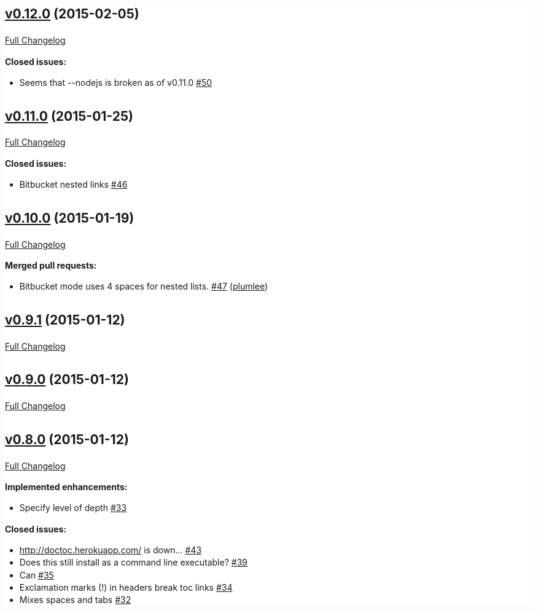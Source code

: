 ## [v0.12.0](https://github.com/thlorenz/doctoc/tree/v0.12.0) (2015-02-05)

[Full Changelog](https://github.com/thlorenz/doctoc/compare/v0.11.0...v0.12.0)

**Closed issues:**

- Seems that --nodejs is broken as of v0.11.0 [\#50](https://github.com/thlorenz/doctoc/issues/50)

## [v0.11.0](https://github.com/thlorenz/doctoc/tree/v0.11.0) (2015-01-25)

[Full Changelog](https://github.com/thlorenz/doctoc/compare/v0.10.0...v0.11.0)

**Closed issues:**

- Bitbucket nested links [\#46](https://github.com/thlorenz/doctoc/issues/46)

## [v0.10.0](https://github.com/thlorenz/doctoc/tree/v0.10.0) (2015-01-19)

[Full Changelog](https://github.com/thlorenz/doctoc/compare/v0.9.1...v0.10.0)

**Merged pull requests:**

- Bitbucket mode uses 4 spaces for nested lists. [\#47](https://github.com/thlorenz/doctoc/pull/47) ([plumlee](https://github.com/plumlee))

## [v0.9.1](https://github.com/thlorenz/doctoc/tree/v0.9.1) (2015-01-12)

[Full Changelog](https://github.com/thlorenz/doctoc/compare/v0.9.0...v0.9.1)

## [v0.9.0](https://github.com/thlorenz/doctoc/tree/v0.9.0) (2015-01-12)

[Full Changelog](https://github.com/thlorenz/doctoc/compare/v0.8.0...v0.9.0)

## [v0.8.0](https://github.com/thlorenz/doctoc/tree/v0.8.0) (2015-01-12)

[Full Changelog](https://github.com/thlorenz/doctoc/compare/v0.7.1...v0.8.0)

**Implemented enhancements:**

- Specify level of depth [\#33](https://github.com/thlorenz/doctoc/issues/33)

**Closed issues:**

- http://doctoc.herokuapp.com/ is down... [\#43](https://github.com/thlorenz/doctoc/issues/43)
- Does this still install as a command line executable? [\#39](https://github.com/thlorenz/doctoc/issues/39)
- Can [\#35](https://github.com/thlorenz/doctoc/issues/35)
- Exclamation marks \(!\) in headers break toc links [\#34](https://github.com/thlorenz/doctoc/issues/34)
- Mixes spaces and tabs [\#32](https://github.com/thlorenz/doctoc/issues/32)
